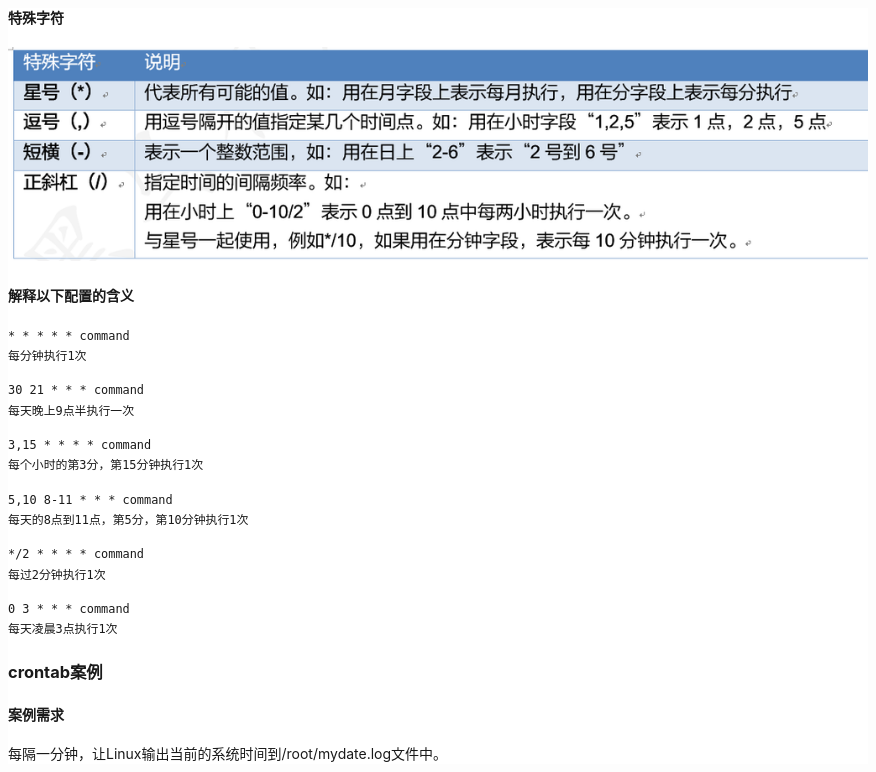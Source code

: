 #### 特殊字符

![1553492281630](assets/1553492281630.png)

#### 解释以下配置的含义

```
* * * * * command
每分钟执行1次
```



```
30 21 * * * command
每天晚上9点半执行一次
```



```
3,15 * * * * command
每个小时的第3分，第15分钟执行1次
```



```
5,10 8-11 * * * command
每天的8点到11点，第5分，第10分钟执行1次
```

```
*/2 * * * * command
每过2分钟执行1次
```

```
0 3 * * * command
每天凌晨3点执行1次
```



### crontab案例

#### 案例需求

每隔一分钟，让Linux输出当前的系统时间到/root/mydate.log文件中。
